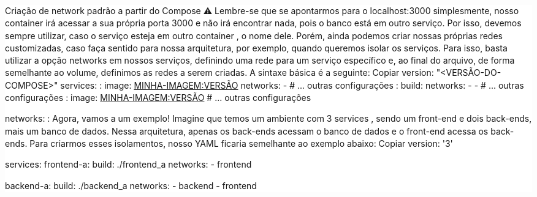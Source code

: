 Criação de network padrão a partir do Compose
⚠️ Lembre-se que se apontarmos para o localhost:3000 simplesmente, nosso container irá acessar a sua própria porta 3000 e não irá encontrar nada, pois o banco está em outro serviço. Por isso, devemos sempre utilizar, caso o serviço esteja em outro container , o nome dele.
Porém, ainda podemos criar nossas próprias redes customizadas, caso faça sentido para nossa arquitetura, por exemplo, quando queremos isolar os serviços.
Para isso, basta utilizar a opção networks em nossos serviços, definindo uma rede para um serviço específico e, ao final do arquivo, de forma semelhante ao volume, definimos as redes a serem criadas. A sintaxe básica é a seguinte:
Copiar
version: "<VERSÃO-DO-COMPOSE>"
services:
  <MEU-CONTAINER-1>:
    image: <MINHA-IMAGEM:VERSÃO>
    networks:
      - <NETWORK-1>
    # ... outras configurações
  <MEU-CONTAINER-2>:
    build: <CAMINHO-DO-DOCKERFILE>
    networks:
      - <NETWORK-1>
      - <NETWORK-1>
    # ... outras configurações
  <MEU-CONTAINER-N>:
    image: <MINHA-IMAGEM:VERSÃO>
    # ... outras configurações

networks:
  <NETWORK-1>:
Agora, vamos a um exemplo! Imagine que temos um ambiente com 3 services , sendo um front-end e dois back-ends, mais um banco de dados. Nessa arquitetura, apenas os back-ends acessam o banco de dados e o front-end acessa os back-ends. Para criarmos esses isolamentos, nosso YAML ficaria semelhante ao exemplo abaixo:
Copiar
version: '3'

services:
  frontend-a:
    build: ./frontend_a
    networks:
      - frontend

  backend-a:
    build: ./backend_a
    networks:
      - backend
      - frontend
